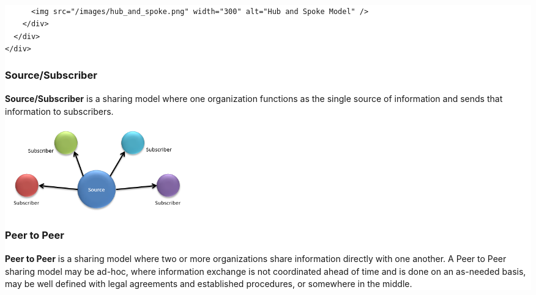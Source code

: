           <img src="/images/hub_and_spoke.png" width="300" alt="Hub and Spoke Model" />
        </div>
      </div>
    </div>
  </div>
  <div class="col-lg-4 col-md-6">
    <div class="panel panel-default">
      <div class="panel-heading">
        <h3 class="panel-title">Source/Subscriber</h3>
      </div>
      <div class="panel-body">
        <p><strong>Source/Subscriber</strong> is a sharing model where one organization functions as the single source of information and sends that information to subscribers.</p>
        <div class="text-center">
          <img src="/images/source_subscriber.png" width="300" alt="Source/Subscriber Model" />
        </div>
      </div>
    </div>
  </div>
  <div class="col-lg-4 col-md-6">
    <div class="panel panel-default">
      <div class="panel-heading">
        <h3 class="panel-title">Peer to Peer</h3>
      </div>
      <div class="panel-body">
        <p><strong>Peer to Peer</strong> is a sharing model where two or more organizations share information directly with one another. A Peer to Peer sharing model may be ad-hoc, where information exchange is not coordinated ahead of time and is done on an as-needed basis, may be well defined with legal agreements and established procedures, or somewhere in the middle.</p>
        <div class="text-center">